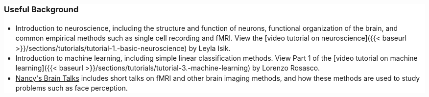 ### Useful Background

*   Introduction to neuroscience, including the structure and function of neurons, functional organization of the brain, and common empirical methods such as single cell recording and fMRI. View the [video tutorial on neuroscience]({{< baseurl >}}/sections/tutorials/tutorial-1.-basic-neuroscience) by Leyla Isik.
*   Introduction to machine learning, including simple linear classification methods. View Part 1 of the [video tutorial on machine learning]({{< baseurl >}}/sections/tutorials/tutorial-3.-machine-learning) by Lorenzo Rosasco.
*   [Nancy's Brain Talks](http://nancysbraintalks.mit.edu/) includes short talks on fMRI and other brain imaging methods, and how these methods are used to study problems such as face perception.

